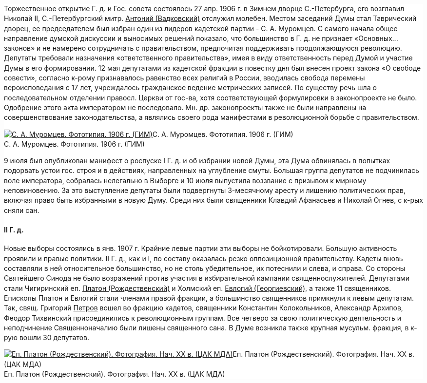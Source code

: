 Торжественное открытие Г. д. и Гос. совета состоялось 27 апр. 1906 г. в Зимнем дворце С.-Петербурга, его возглавил Николай II, С.-Петербургский митр. [Антоний (Вадковский)](<https://pravenc.ru/text/Антоний (Вадковский).html>) отслужил молебен. Местом заседаний Думы стал Таврический дворец, ее председателем был избран один из лидеров кадетской партии - С. А. Муромцев. С самого начала общее направление думской дискуссии и выносимых решений показало, что большинство в Г. д. не признает «Основных... законов» и не намерено сотрудничать с правительством, предпочитая поддерживать продолжающуюся революцию. Депутаты требовали назначения «ответственного правительства», имея в виду ответственность перед Думой и участие Думы в его формировании. 12 мая депутатами из кадетской фракции в повестку дня был внесен проект закона «О свободе совести», согласно к-рому признавалось равенство всех религий в России, вводилась свобода перемены вероисповедания с 17 лет, учреждалось гражданское ведение метрических записей. По существу речь шла о последовательном отделении правосл. Церкви от гос-ва, хотя соответствующей формулировки в законопроекте не было. Одобрение этого акта императором не последовало. Мн. др. законопроекты также не были направлены на совершенствование законодательства, а являлись своего рода манифестами в революционной борьбе с правительством.

[![С. А. Муромцев. Фототипия. 1906 г. (ГИМ)](https://pravenc.ru/data/185/472/1234/i200.jpg "Кликните для увеличения картинки")](https://pravenc.ru/data/185/472/1234/i400.jpg)С. А. Муромцев. Фототипия. 1906 г. (ГИМ)  
С. А. Муромцев. Фототипия. 1906 г. (ГИМ)

9 июля был опубликован манифест о роспуске I Г. д. и об избрании новой Думы, эта Дума обвинялась в попытках подорвать устои гос. строя и в действиях, направленных на углубление смуты. Большая группа депутатов не подчинилась воле императора, собралась нелегально в Выборге и 10 июля выпустила воззвание с призывом к мирному неповиновению. За это выступление депутаты были подвергнуты 3-месячному аресту и лишению политических прав, включая право быть избранными в новую Думу. Среди них были священники Клавдий Афанасьев и Николай Огнев, с к-рых сняли сан.

#### II Г. д.

Новые выборы состоялись в янв. 1907 г. Крайние левые партии эти выборы не бойкотировали. Большую активность проявили и правые политики. II Г. д., как и I, по составу оказалась резко оппозиционной правительству. Кадеты вновь составляли в ней относительное большинство, но не столь убедительное, их потеснили и слева, и справа. Со стороны Святейшего Синода не было возражений против участия в избирательной кампании священнослужителей. Депутатами стали Чигиринский еп. [Платон (Рождественский)](<https://pravenc.ru/text/Платон (Рождественский).html>) и Холмский еп. [Евлогий (Георгиевский)](<https://pravenc.ru/text/Евлогий (Георгиевский).html>), а также 11 священников. Епископы Платон и Евлогий стали членами правой фракции, а большинство священников примкнули к левым депутатам. Так, свящ. Григорий [Петров](https://pravenc.ru/text/Петров.html) вошел во фракцию кадетов, священники Константин Колокольников, Александр Архипов, Феодор Тихвинский присоединились к революционным группам. Все четверо за свою политическую деятельность и неподчинение Священноначалию были лишены священного сана. В Думе возникла также крупная мусульм. фракция, в к-рую вошли 30 депутатов.

[![Еп. Платон (Рождественский). Фотография. Нач. ХХ в. (ЦАК МДА)](https://pravenc.ru/data/767/472/1234/i200.jpg "Кликните для увеличения картинки")](https://pravenc.ru/data/767/472/1234/i400.jpg)Еп. Платон (Рождественский). Фотография. Нач. ХХ в. (ЦАК МДА)  
Еп. Платон (Рождественский). Фотография. Нач. ХХ в. (ЦАК МДА)
